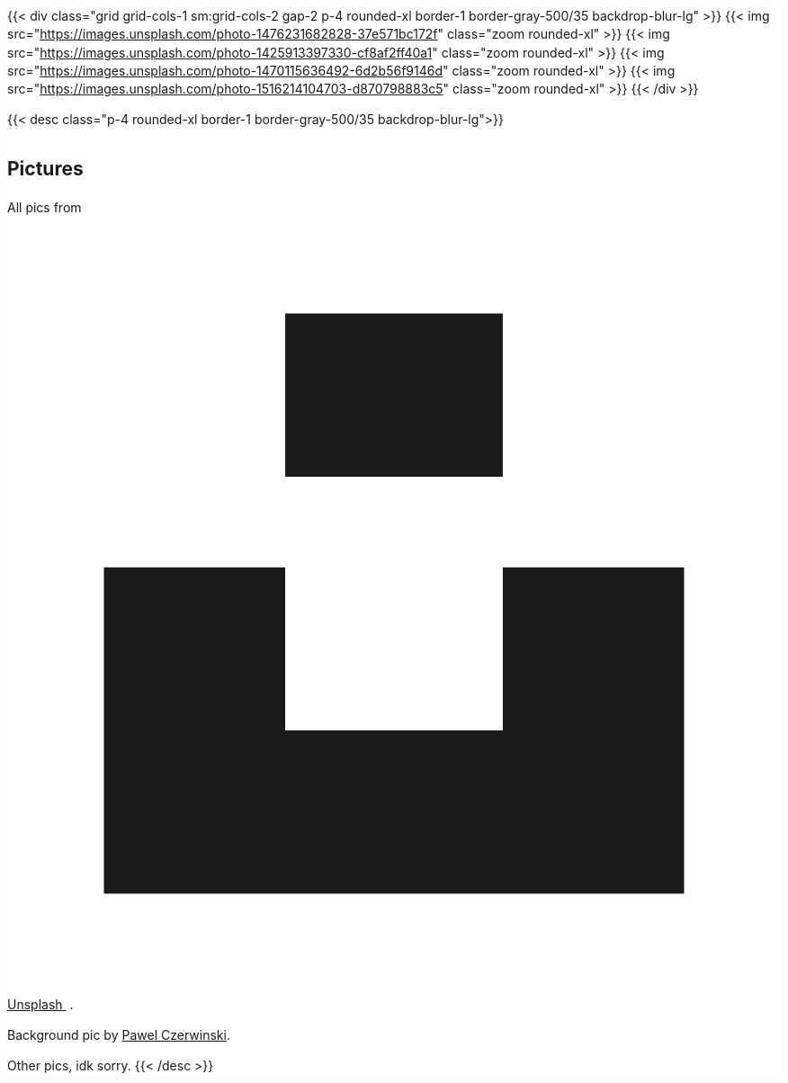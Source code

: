 {{< div class="grid grid-cols-1 sm:grid-cols-2 gap-2 p-4 rounded-xl border-1 border-gray-500/35 backdrop-blur-lg" >}}
{{< img src="https://images.unsplash.com/photo-1476231682828-37e571bc172f" class="zoom rounded-xl" >}}
{{< img src="https://images.unsplash.com/photo-1425913397330-cf8af2ff40a1" class="zoom rounded-xl" >}}
{{< img src="https://images.unsplash.com/photo-1470115636492-6d2b56f9146d" class="zoom rounded-xl" >}}
{{< img src="https://images.unsplash.com/photo-1516214104703-d870798883c5" class="zoom rounded-xl" >}}
{{< /div >}}

{{< desc class="p-4 rounded-xl border-1 border-gray-500/35 backdrop-blur-lg">}}

## Pictures

<p class="inline-flex flex-wrap items-center">
All pics from&nbsp;<a href="https://unsplash.com/" class="inline-flex items-center">
<svg xmlns="http://www.w3.org/2000/svg" class="h-5 w-5 mr-1" viewBox="0 0 24 24"><path fill="currentColor" d="M8.625 8.063V3h6.75v5.063zm6.75 2.812H21V21H3V10.875h5.625v5.063h6.75z"/></svg>
<span>Unsplash</span>
</a>
<span>&nbsp;.</span>
</p>

Background pic by [Pawel Czerwinski](https://unsplash.com/@pawel_czerwinski).

Other pics, idk sorry.
{{< /desc >}}
